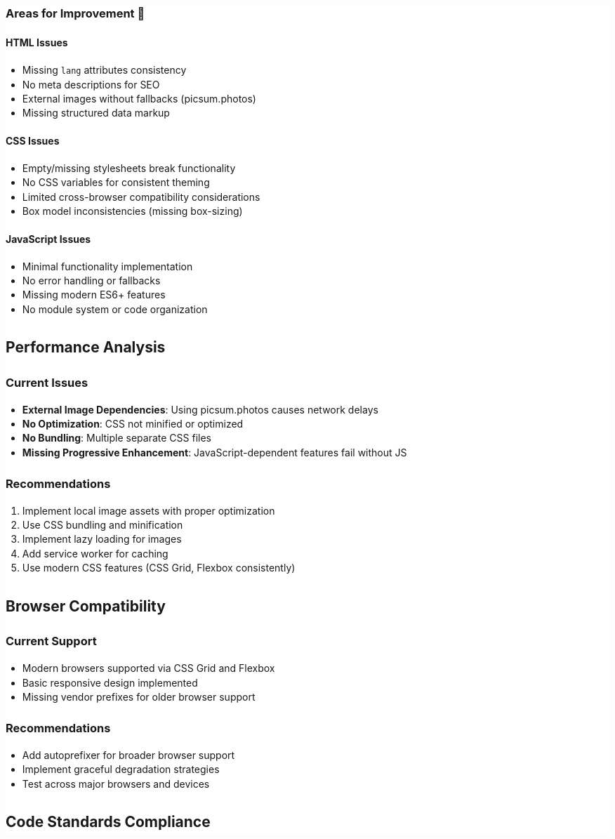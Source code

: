 ### Areas for Improvement 🔧

#### HTML Issues
- Missing `lang` attributes consistency
- No meta descriptions for SEO
- External images without fallbacks (picsum.photos)
- Missing structured data markup

#### CSS Issues  
- Empty/missing stylesheets break functionality
- No CSS variables for consistent theming
- Limited cross-browser compatibility considerations
- Box model inconsistencies (missing box-sizing)

#### JavaScript Issues
- Minimal functionality implementation
- No error handling or fallbacks
- Missing modern ES6+ features
- No module system or code organization

## Performance Analysis

### Current Issues
- **External Image Dependencies**: Using picsum.photos causes network delays
- **No Optimization**: CSS not minified or optimized
- **No Bundling**: Multiple separate CSS files
- **Missing Progressive Enhancement**: JavaScript-dependent features fail without JS

### Recommendations
1. Implement local image assets with proper optimization
2. Use CSS bundling and minification
3. Implement lazy loading for images
4. Add service worker for caching
5. Use modern CSS features (CSS Grid, Flexbox consistently)

## Browser Compatibility

### Current Support
- Modern browsers supported via CSS Grid and Flexbox
- Basic responsive design implemented
- Missing vendor prefixes for older browser support

### Recommendations
- Add autoprefixer for broader browser support
- Implement graceful degradation strategies
- Test across major browsers and devices

## Code Standards Compliance
